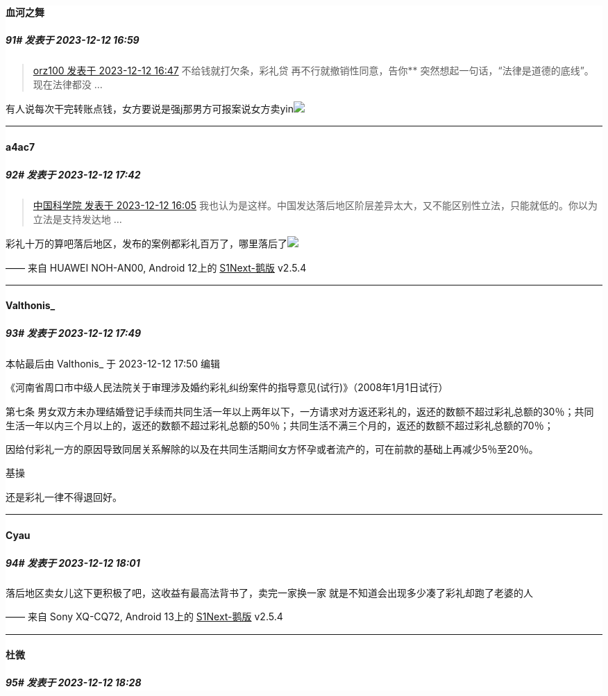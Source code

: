 ####  血河之舞  
##### 91#       发表于 2023-12-12 16:59

<blockquote><a href="httphttps://bbs.saraba1st.com/2b/forum.php?mod=redirect&amp;goto=findpost&amp;pid=63306275&amp;ptid=2163826" target="_blank">orz100 发表于 2023-12-12 16:47</a>
不给钱就打欠条，彩礼贷
再不行就撤销性同意，告你**
突然想起一句话，“法律是道德的底线”。现在法律都没 ...</blockquote>
有人说每次干完转账点钱，女方要说是强j那男方可报案说女方卖yin<img src="https://static.saraba1st.com/image/smiley/face2017/053.png" referrerpolicy="no-referrer">


*****

####  a4ac7  
##### 92#       发表于 2023-12-12 17:42

<blockquote><a href="httphttps://bbs.saraba1st.com/2b/forum.php?mod=redirect&amp;goto=findpost&amp;pid=63305756&amp;ptid=2163826" target="_blank">中国科学院 发表于 2023-12-12 16:05</a>
我也认为是这样。中国发达落后地区阶层差异太大，又不能区别性立法，只能就低的。你以为立法是支持发达地 ...</blockquote>
彩礼十万的算吧落后地区，发布的案例都彩礼百万了，哪里落后了<img src="https://static.saraba1st.com/image/smiley/face2017/018.png" referrerpolicy="no-referrer">

—— 来自 HUAWEI NOH-AN00, Android 12上的 [S1Next-鹅版](https://github.com/ykrank/S1-Next/releases) v2.5.4


*****

####  Valthonis_  
##### 93#       发表于 2023-12-12 17:49

 本帖最后由 Valthonis_ 于 2023-12-12 17:50 编辑 

《河南省周口市中级人民法院关于审理涉及婚约彩礼纠纷案件的指导意见(试行)》（2008年1月1日试行）

第七条 男女双方未办理结婚登记手续而共同生活一年以上两年以下，一方请求对方返还彩礼的，返还的数额不超过彩礼总额的30％；共同生活一年以内三个月以上的，返还的数额不超过彩礼总额的50％；共同生活不满三个月的，返还的数额不超过彩礼总额的70％；

因给付彩礼一方的原因导致同居关系解除的以及在共同生活期间女方怀孕或者流产的，可在前款的基础上再减少5％至20％。

基操

还是彩礼一律不得退回好。


*****

####  Cyau  
##### 94#       发表于 2023-12-12 18:01

落后地区卖女儿这下更积极了吧，这收益有最高法背书了，卖完一家换一家
就是不知道会出现多少凑了彩礼却跑了老婆的人

—— 来自 Sony XQ-CQ72, Android 13上的 [S1Next-鹅版](https://github.com/ykrank/S1-Next/releases) v2.5.4


*****

####  杜微  
##### 95#       发表于 2023-12-12 18:28
